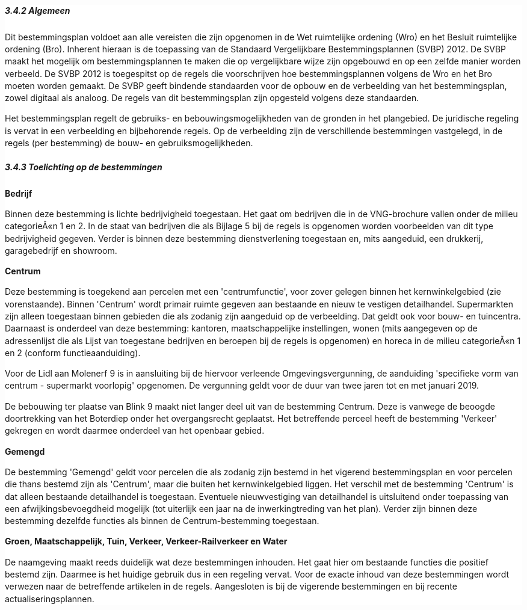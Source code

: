 ##### 3\.4\.2 Algemeen

Dit bestemmingsplan voldoet aan alle vereisten die zijn opgenomen in de Wet ruimtelijke ordening (Wro) en het Besluit ruimtelijke ordening (Bro). Inherent hieraan is de toepassing van de Standaard Vergelijkbare Bestemmingsplannen (SVBP) 2012\. De SVBP maakt het mogelijk om bestemmingsplannen te maken die op vergelijkbare wijze zijn opgebouwd en op een zelfde manier worden verbeeld. De SVBP 2012 is toegespitst op de regels die voorschrijven hoe bestemmingsplannen volgens de Wro en het Bro moeten worden gemaakt. De SVBP geeft bindende standaarden voor de opbouw en de verbeelding van het bestemmingsplan, zowel digitaal als analoog. De regels van dit bestemmingsplan zijn opgesteld volgens deze standaarden.

Het bestemmingsplan regelt de gebruiks\- en bebouwingsmogelijkheden van de gronden in het plangebied. De juridische regeling is vervat in een verbeelding en bijbehorende regels. Op de verbeelding zijn de verschillende bestemmingen vastgelegd, in de regels (per bestemming) de bouw\- en gebruiksmogelijkheden.

##### 3\.4\.3 Toelichting op de bestemmingen

**Bedrijf**

Binnen deze bestemming is lichte bedrijvigheid toegestaan. Het gaat om bedrijven die in de VNG\-brochure vallen onder de milieu categorieÃ«n 1 en 2\. In de staat van bedrijven die als Bijlage 5 bij de regels is opgenomen worden voorbeelden van dit type bedrijvigheid gegeven. Verder is binnen deze bestemming dienstverlening toegestaan en, mits aangeduid, een drukkerij, garagebedrijf en showroom.

**Centrum**

Deze bestemming is toegekend aan percelen met een 'centrumfunctie', voor zover gelegen binnen het kernwinkelgebied (zie vorenstaande). Binnen 'Centrum' wordt primair ruimte gegeven aan bestaande en nieuw te vestigen detailhandel. Supermarkten zijn alleen toegestaan binnen gebieden die als zodanig zijn aangeduid op de verbeelding. Dat geldt ook voor bouw\- en tuincentra. Daarnaast is onderdeel van deze bestemming: kantoren, maatschappelijke instellingen, wonen (mits aangegeven op de adressenlijst die als Lijst van toegestane bedrijven en beroepen bij de regels is opgenomen) en horeca in de milieu categorieÃ«n 1 en 2 (conform functieaanduiding).

Voor de Lidl aan Molenerf 9 is in aansluiting bij de hiervoor verleende Omgevingsvergunning, de aanduiding 'specifieke vorm van centrum \- supermarkt voorlopig' opgenomen. De vergunning geldt voor de duur van twee jaren tot en met januari 2019\.

De bebouwing ter plaatse van Blink 9 maakt niet langer deel uit van de bestemming Centrum. Deze is vanwege de beoogde doortrekking van het Boterdiep onder het overgangsrecht geplaatst. Het betreffende perceel heeft de bestemming 'Verkeer' gekregen en wordt daarmee onderdeel van het openbaar gebied.

**Gemengd**

De bestemming 'Gemengd' geldt voor percelen die als zodanig zijn bestemd in het vigerend bestemmingsplan en voor percelen die thans bestemd zijn als 'Centrum', maar die buiten het kernwinkelgebied liggen. Het verschil met de bestemming 'Centrum' is dat alleen bestaande detailhandel is toegestaan. Eventuele nieuwvestiging van detailhandel is uitsluitend onder toepassing van een afwijkingsbevoegdheid mogelijk (tot uiterlijk een jaar na de inwerkingtreding van het plan). Verder zijn binnen deze bestemming dezelfde functies als binnen de Centrum\-bestemming toegestaan.

**Groen, Maatschappelijk, Tuin, Verkeer, Verkeer\-Railverkeer en Water**

De naamgeving maakt reeds duidelijk wat deze bestemmingen inhouden. Het gaat hier om bestaande functies die positief bestemd zijn. Daarmee is het huidige gebruik dus in een regeling vervat. Voor de exacte inhoud van deze bestemmingen wordt verwezen naar de betreffende artikelen in de regels. Aangesloten is bij de vigerende bestemmingen en bij recente actualiseringsplannen.
